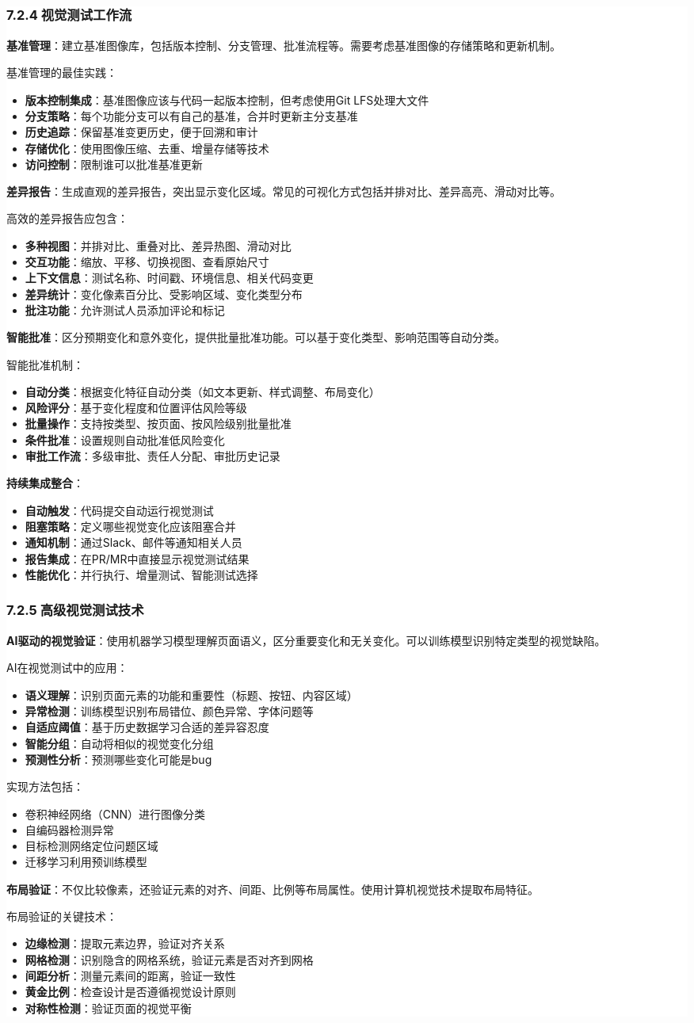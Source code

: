 ### 7.2.4 视觉测试工作流

**基准管理**：建立基准图像库，包括版本控制、分支管理、批准流程等。需要考虑基准图像的存储策略和更新机制。

基准管理的最佳实践：
- **版本控制集成**：基准图像应该与代码一起版本控制，但考虑使用Git LFS处理大文件
- **分支策略**：每个功能分支可以有自己的基准，合并时更新主分支基准
- **历史追踪**：保留基准变更历史，便于回溯和审计
- **存储优化**：使用图像压缩、去重、增量存储等技术
- **访问控制**：限制谁可以批准基准更新

**差异报告**：生成直观的差异报告，突出显示变化区域。常见的可视化方式包括并排对比、差异高亮、滑动对比等。

高效的差异报告应包含：
- **多种视图**：并排对比、重叠对比、差异热图、滑动对比
- **交互功能**：缩放、平移、切换视图、查看原始尺寸
- **上下文信息**：测试名称、时间戳、环境信息、相关代码变更
- **差异统计**：变化像素百分比、受影响区域、变化类型分布
- **批注功能**：允许测试人员添加评论和标记

**智能批准**：区分预期变化和意外变化，提供批量批准功能。可以基于变化类型、影响范围等自动分类。

智能批准机制：
- **自动分类**：根据变化特征自动分类（如文本更新、样式调整、布局变化）
- **风险评分**：基于变化程度和位置评估风险等级
- **批量操作**：支持按类型、按页面、按风险级别批量批准
- **条件批准**：设置规则自动批准低风险变化
- **审批工作流**：多级审批、责任人分配、审批历史记录

**持续集成整合**：
- **自动触发**：代码提交自动运行视觉测试
- **阻塞策略**：定义哪些视觉变化应该阻塞合并
- **通知机制**：通过Slack、邮件等通知相关人员
- **报告集成**：在PR/MR中直接显示视觉测试结果
- **性能优化**：并行执行、增量测试、智能测试选择

### 7.2.5 高级视觉测试技术

**AI驱动的视觉验证**：使用机器学习模型理解页面语义，区分重要变化和无关变化。可以训练模型识别特定类型的视觉缺陷。

AI在视觉测试中的应用：
- **语义理解**：识别页面元素的功能和重要性（标题、按钮、内容区域）
- **异常检测**：训练模型识别布局错位、颜色异常、字体问题等
- **自适应阈值**：基于历史数据学习合适的差异容忍度
- **智能分组**：自动将相似的视觉变化分组
- **预测性分析**：预测哪些变化可能是bug

实现方法包括：
- 卷积神经网络（CNN）进行图像分类
- 自编码器检测异常
- 目标检测网络定位问题区域
- 迁移学习利用预训练模型

**布局验证**：不仅比较像素，还验证元素的对齐、间距、比例等布局属性。使用计算机视觉技术提取布局特征。

布局验证的关键技术：
- **边缘检测**：提取元素边界，验证对齐关系
- **网格检测**：识别隐含的网格系统，验证元素是否对齐到网格
- **间距分析**：测量元素间的距离，验证一致性
- **黄金比例**：检查设计是否遵循视觉设计原则
- **对称性检测**：验证页面的视觉平衡
